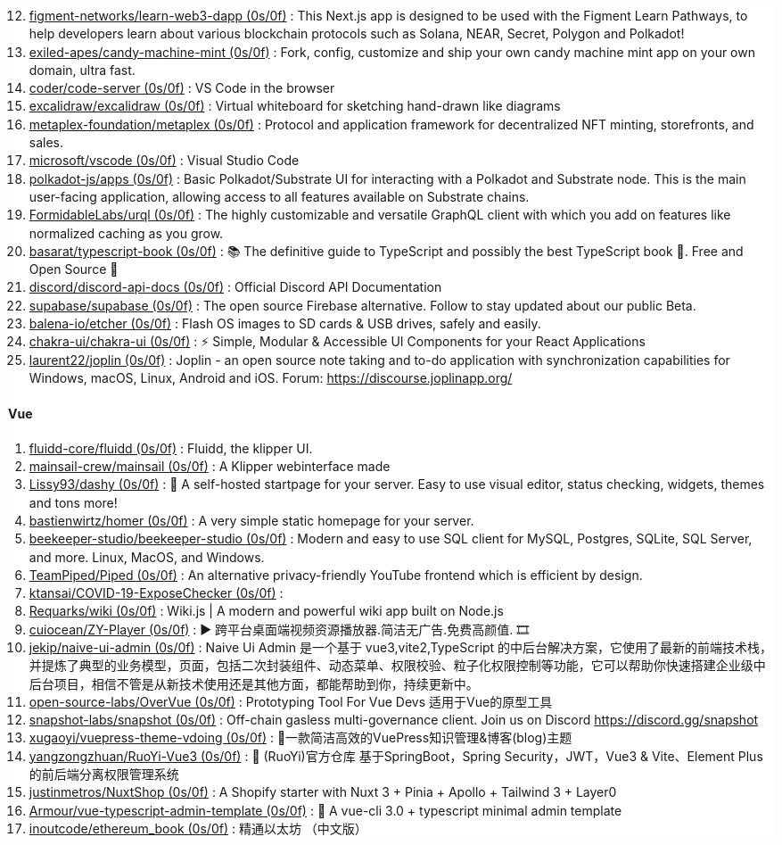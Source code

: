 12. [figment-networks/learn-web3-dapp (0s/0f)](https://github.com/figment-networks/learn-web3-dapp) : This Next.js app is designed to be used with the Figment Learn Pathways, to help developers learn about various blockchain protocols such as Solana, NEAR, Secret, Polygon and Polkadot!
13. [exiled-apes/candy-machine-mint (0s/0f)](https://github.com/exiled-apes/candy-machine-mint) : Fork, config, customize and ship your own candy machine mint app on your own domain, ultra fast.
14. [coder/code-server (0s/0f)](https://github.com/coder/code-server) : VS Code in the browser
15. [excalidraw/excalidraw (0s/0f)](https://github.com/excalidraw/excalidraw) : Virtual whiteboard for sketching hand-drawn like diagrams
16. [metaplex-foundation/metaplex (0s/0f)](https://github.com/metaplex-foundation/metaplex) : Protocol and application framework for decentralized NFT minting, storefronts, and sales.
17. [microsoft/vscode (0s/0f)](https://github.com/microsoft/vscode) : Visual Studio Code
18. [polkadot-js/apps (0s/0f)](https://github.com/polkadot-js/apps) : Basic Polkadot/Substrate UI for interacting with a Polkadot and Substrate node. This is the main user-facing application, allowing access to all features available on Substrate chains.
19. [FormidableLabs/urql (0s/0f)](https://github.com/FormidableLabs/urql) : The highly customizable and versatile GraphQL client with which you add on features like normalized caching as you grow.
20. [basarat/typescript-book (0s/0f)](https://github.com/basarat/typescript-book) : 📚 The definitive guide to TypeScript and possibly the best TypeScript book 📖. Free and Open Source 🌹
21. [discord/discord-api-docs (0s/0f)](https://github.com/discord/discord-api-docs) : Official Discord API Documentation
22. [supabase/supabase (0s/0f)](https://github.com/supabase/supabase) : The open source Firebase alternative. Follow to stay updated about our public Beta.
23. [balena-io/etcher (0s/0f)](https://github.com/balena-io/etcher) : Flash OS images to SD cards & USB drives, safely and easily.
24. [chakra-ui/chakra-ui (0s/0f)](https://github.com/chakra-ui/chakra-ui) : ⚡️ Simple, Modular & Accessible UI Components for your React Applications
25. [laurent22/joplin (0s/0f)](https://github.com/laurent22/joplin) : Joplin - an open source note taking and to-do application with synchronization capabilities for Windows, macOS, Linux, Android and iOS. Forum: https://discourse.joplinapp.org/

#### Vue
1. [fluidd-core/fluidd (0s/0f)](https://github.com/fluidd-core/fluidd) : Fluidd, the klipper UI.
2. [mainsail-crew/mainsail (0s/0f)](https://github.com/mainsail-crew/mainsail) : A Klipper webinterface made
3. [Lissy93/dashy (0s/0f)](https://github.com/Lissy93/dashy) : 🚀 A self-hosted startpage for your server. Easy to use visual editor, status checking, widgets, themes and tons more!
4. [bastienwirtz/homer (0s/0f)](https://github.com/bastienwirtz/homer) : A very simple static homepage for your server.
5. [beekeeper-studio/beekeeper-studio (0s/0f)](https://github.com/beekeeper-studio/beekeeper-studio) : Modern and easy to use SQL client for MySQL, Postgres, SQLite, SQL Server, and more. Linux, MacOS, and Windows.
6. [TeamPiped/Piped (0s/0f)](https://github.com/TeamPiped/Piped) : An alternative privacy-friendly YouTube frontend which is efficient by design.
7. [ktansai/COVID-19-ExposeChecker (0s/0f)](https://github.com/ktansai/COVID-19-ExposeChecker) : 
8. [Requarks/wiki (0s/0f)](https://github.com/Requarks/wiki) : Wiki.js | A modern and powerful wiki app built on Node.js
9. [cuiocean/ZY-Player (0s/0f)](https://github.com/cuiocean/ZY-Player) : ▶️ 跨平台桌面端视频资源播放器.简洁无广告.免费高颜值. 🎞
10. [jekip/naive-ui-admin (0s/0f)](https://github.com/jekip/naive-ui-admin) : Naive Ui Admin 是一个基于 vue3,vite2,TypeScript 的中后台解决方案，它使用了最新的前端技术栈，并提炼了典型的业务模型，页面，包括二次封装组件、动态菜单、权限校验、粒子化权限控制等功能，它可以帮助你快速搭建企业级中后台项目，相信不管是从新技术使用还是其他方面，都能帮助到你，持续更新中。
11. [open-source-labs/OverVue (0s/0f)](https://github.com/open-source-labs/OverVue) : Prototyping Tool For Vue Devs 适用于Vue的原型工具
12. [snapshot-labs/snapshot (0s/0f)](https://github.com/snapshot-labs/snapshot) : Off-chain gasless multi-governance client. Join us on Discord https://discord.gg/snapshot
13. [xugaoyi/vuepress-theme-vdoing (0s/0f)](https://github.com/xugaoyi/vuepress-theme-vdoing) : 🚀一款简洁高效的VuePress知识管理&博客(blog)主题
14. [yangzongzhuan/RuoYi-Vue3 (0s/0f)](https://github.com/yangzongzhuan/RuoYi-Vue3) : 🎉 (RuoYi)官方仓库 基于SpringBoot，Spring Security，JWT，Vue3 & Vite、Element Plus 的前后端分离权限管理系统
15. [justinmetros/NuxtShop (0s/0f)](https://github.com/justinmetros/NuxtShop) : A Shopify starter with Nuxt 3 + Pinia + Apollo + Tailwind 3 + Layer0
16. [Armour/vue-typescript-admin-template (0s/0f)](https://github.com/Armour/vue-typescript-admin-template) : 🖖 A vue-cli 3.0 + typescript minimal admin template
17. [inoutcode/ethereum_book (0s/0f)](https://github.com/inoutcode/ethereum_book) : 精通以太坊 （中文版）